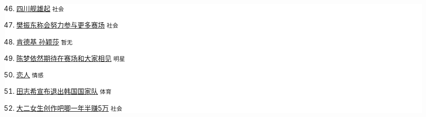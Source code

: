 46. [四川舰雄起](https://m.weibo.cn/search?containerid=100103type%3D1%26t%3D10%26q%3D%23%E5%9B%9B%E5%B7%9D%E8%88%B0%E9%9B%84%E8%B5%B7%23&stream_entry_id=31&isnewpage=1&extparam=seat%3D1%26filter_type%3Drealtimehot%26lcate%3D5001%26c_type%3D31%26cate%3D5001%26dgr%3D0%26q%3D%2523%25E5%259B%259B%25E5%25B7%259D%25E8%2588%25B0%25E9%259B%2584%25E8%25B5%25B7%2523%26stream_entry_id%3D31%26band_rank%3D43%26flag%3D0%26realpos%3D43%26pos%3D44%26display_time%3D1735284054%26pre_seqid%3D173528405489902166575128) `社会` 

47. [樊振东称会努力参与更多赛场](https://m.weibo.cn/search?containerid=100103type%3D1%26t%3D10%26q%3D%23%E6%A8%8A%E6%8C%AF%E4%B8%9C%E7%A7%B0%E4%BC%9A%E5%8A%AA%E5%8A%9B%E5%8F%82%E4%B8%8E%E6%9B%B4%E5%A4%9A%E8%B5%9B%E5%9C%BA%23&stream_entry_id=31&isnewpage=1&extparam=seat%3D1%26filter_type%3Drealtimehot%26lcate%3D5001%26c_type%3D31%26cate%3D5001%26dgr%3D0%26q%3D%2523%25E6%25A8%258A%25E6%258C%25AF%25E4%25B8%259C%25E7%25A7%25B0%25E4%25BC%259A%25E5%258A%25AA%25E5%258A%259B%25E5%258F%2582%25E4%25B8%258E%25E6%259B%25B4%25E5%25A4%259A%25E8%25B5%259B%25E5%259C%25BA%2523%26stream_entry_id%3D31%26band_rank%3D44%26flag%3D1%26realpos%3D44%26pos%3D45%26display_time%3D1735284054%26pre_seqid%3D173528405489902166575128) `社会` 

48. [肯德基 孙颖莎](https://m.weibo.cn/search?containerid=100103type%3D1%26t%3D10%26q%3D%E8%82%AF%E5%BE%B7%E5%9F%BA+%E5%AD%99%E9%A2%96%E8%8E%8E&stream_entry_id=31&isnewpage=1&extparam=seat%3D1%26filter_type%3Drealtimehot%26lcate%3D5001%26c_type%3D31%26cate%3D5001%26dgr%3D0%26q%3D%25E8%2582%25AF%25E5%25BE%25B7%25E5%259F%25BA%2520%25E5%25AD%2599%25E9%25A2%2596%25E8%258E%258E%26stream_entry_id%3D31%26band_rank%3D45%26flag%3D0%26realpos%3D45%26pos%3D46%26display_time%3D1735284054%26pre_seqid%3D173528405489902166575128) `暂无` 

49. [陈梦依然期待在赛场和大家相见](https://m.weibo.cn/search?containerid=100103type%3D1%26t%3D10%26q%3D%23%E9%99%88%E6%A2%A6%E4%BE%9D%E7%84%B6%E6%9C%9F%E5%BE%85%E5%9C%A8%E8%B5%9B%E5%9C%BA%E5%92%8C%E5%A4%A7%E5%AE%B6%E7%9B%B8%E8%A7%81%23&stream_entry_id=31&isnewpage=1&extparam=seat%3D1%26filter_type%3Drealtimehot%26lcate%3D5001%26c_type%3D31%26cate%3D5001%26dgr%3D0%26q%3D%2523%25E9%2599%2588%25E6%25A2%25A6%25E4%25BE%259D%25E7%2584%25B6%25E6%259C%259F%25E5%25BE%2585%25E5%259C%25A8%25E8%25B5%259B%25E5%259C%25BA%25E5%2592%258C%25E5%25A4%25A7%25E5%25AE%25B6%25E7%259B%25B8%25E8%25A7%2581%2523%26stream_entry_id%3D31%26band_rank%3D46%26flag%3D1%26realpos%3D46%26pos%3D47%26display_time%3D1735284054%26pre_seqid%3D173528405489902166575128) `明星` 

50. [恋人](https://m.weibo.cn/search?containerid=100103type%3D1%26t%3D10%26q%3D%E6%81%8B%E4%BA%BA&stream_entry_id=31&isnewpage=1&extparam=seat%3D1%26filter_type%3Drealtimehot%26lcate%3D5001%26c_type%3D31%26cate%3D5001%26dgr%3D0%26q%3D%25E6%2581%258B%25E4%25BA%25BA%26stream_entry_id%3D31%26band_rank%3D47%26flag%3D1%26realpos%3D47%26pos%3D48%26display_time%3D1735284054%26pre_seqid%3D173528405489902166575128) `情感` 

51. [田志希宣布退出韩国国家队](https://m.weibo.cn/search?containerid=100103type%3D1%26t%3D10%26q%3D%23%E7%94%B0%E5%BF%97%E5%B8%8C%E5%AE%A3%E5%B8%83%E9%80%80%E5%87%BA%E9%9F%A9%E5%9B%BD%E5%9B%BD%E5%AE%B6%E9%98%9F%23&stream_entry_id=31&isnewpage=1&extparam=seat%3D1%26filter_type%3Drealtimehot%26lcate%3D5001%26c_type%3D31%26cate%3D5001%26dgr%3D0%26q%3D%2523%25E7%2594%25B0%25E5%25BF%2597%25E5%25B8%258C%25E5%25AE%25A3%25E5%25B8%2583%25E9%2580%2580%25E5%2587%25BA%25E9%259F%25A9%25E5%259B%25BD%25E5%259B%25BD%25E5%25AE%25B6%25E9%2598%259F%2523%26stream_entry_id%3D31%26band_rank%3D48%26flag%3D1%26realpos%3D48%26pos%3D49%26display_time%3D1735284054%26pre_seqid%3D173528405489902166575128) `体育` 

52. [大二女生创作吧唧一年半赚5万](https://m.weibo.cn/search?containerid=100103type%3D1%26t%3D10%26q%3D%23%E5%A4%A7%E4%BA%8C%E5%A5%B3%E7%94%9F%E5%88%9B%E4%BD%9C%E5%90%A7%E5%94%A7%E4%B8%80%E5%B9%B4%E5%8D%8A%E8%B5%9A5%E4%B8%87%23&stream_entry_id=31&isnewpage=1&extparam=seat%3D1%26filter_type%3Drealtimehot%26lcate%3D5001%26c_type%3D31%26cate%3D5001%26dgr%3D0%26q%3D%2523%25E5%25A4%25A7%25E4%25BA%258C%25E5%25A5%25B3%25E7%2594%259F%25E5%2588%259B%25E4%25BD%259C%25E5%2590%25A7%25E5%2594%25A7%25E4%25B8%2580%25E5%25B9%25B4%25E5%258D%258A%25E8%25B5%259A5%25E4%25B8%2587%2523%26stream_entry_id%3D31%26band_rank%3D49%26flag%3D0%26realpos%3D49%26pos%3D50%26display_time%3D1735284054%26pre_seqid%3D173528405489902166575128) `社会` 
